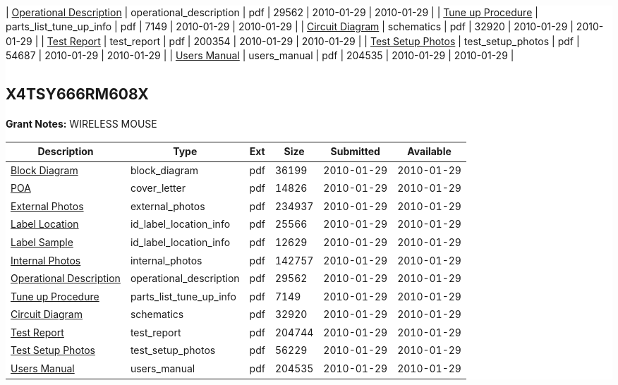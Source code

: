 | [Operational Description](X4TSY666RM610X/4464398d6ba369edf820868197ab1d23/1234998.pdf) | operational_description | pdf | 29562 | 2010-01-29 | 2010-01-29 |
| [Tune up Procedure](X4TSY666RM610X/4464398d6ba369edf820868197ab1d23/1235000.pdf) | parts_list_tune_up_info | pdf | 7149 | 2010-01-29 | 2010-01-29 |
| [Circuit Diagram](X4TSY666RM610X/4464398d6ba369edf820868197ab1d23/1234991.pdf) | schematics | pdf | 32920 | 2010-01-29 | 2010-01-29 |
| [Test Report](X4TSY666RM610X/4464398d6ba369edf820868197ab1d23/1235009.pdf) | test_report | pdf | 200354 | 2010-01-29 | 2010-01-29 |
| [Test Setup Photos](X4TSY666RM610X/4464398d6ba369edf820868197ab1d23/1235006.pdf) | test_setup_photos | pdf | 54687 | 2010-01-29 | 2010-01-29 |
| [Users Manual](X4TSY666RM610X/4464398d6ba369edf820868197ab1d23/1235001.pdf) | users_manual | pdf | 204535 | 2010-01-29 | 2010-01-29 |
## X4TSY666RM608X
**Grant Notes:** WIRELESS MOUSE

| Description | Type | Ext | Size | Submitted | Available |
| ----------- | ---- | --- | ---- | --------- | --------- |
| [Block Diagram](X4TSY666RM608X/b4d89c3860b91f6e23faf15f7b2fa5f1/1234990.pdf) | block_diagram | pdf | 36199 | 2010-01-29 | 2010-01-29 |
| [POA](X4TSY666RM608X/b4d89c3860b91f6e23faf15f7b2fa5f1/1234999.pdf) | cover_letter | pdf | 14826 | 2010-01-29 | 2010-01-29 |
| [External Photos](X4TSY666RM608X/b4d89c3860b91f6e23faf15f7b2fa5f1/1234992.pdf) | external_photos | pdf | 234937 | 2010-01-29 | 2010-01-29 |
| [Label Location](X4TSY666RM608X/b4d89c3860b91f6e23faf15f7b2fa5f1/1234995.pdf) | id_label_location_info | pdf | 25566 | 2010-01-29 | 2010-01-29 |
| [Label Sample](X4TSY666RM608X/b4d89c3860b91f6e23faf15f7b2fa5f1/1234996.pdf) | id_label_location_info | pdf | 12629 | 2010-01-29 | 2010-01-29 |
| [Internal Photos](X4TSY666RM608X/b4d89c3860b91f6e23faf15f7b2fa5f1/1234993.pdf) | internal_photos | pdf | 142757 | 2010-01-29 | 2010-01-29 |
| [Operational Description](X4TSY666RM608X/b4d89c3860b91f6e23faf15f7b2fa5f1/1234998.pdf) | operational_description | pdf | 29562 | 2010-01-29 | 2010-01-29 |
| [Tune up Procedure](X4TSY666RM608X/b4d89c3860b91f6e23faf15f7b2fa5f1/1235000.pdf) | parts_list_tune_up_info | pdf | 7149 | 2010-01-29 | 2010-01-29 |
| [Circuit Diagram](X4TSY666RM608X/b4d89c3860b91f6e23faf15f7b2fa5f1/1234991.pdf) | schematics | pdf | 32920 | 2010-01-29 | 2010-01-29 |
| [Test Report](X4TSY666RM608X/b4d89c3860b91f6e23faf15f7b2fa5f1/1234997.pdf) | test_report | pdf | 204744 | 2010-01-29 | 2010-01-29 |
| [Test Setup Photos](X4TSY666RM608X/b4d89c3860b91f6e23faf15f7b2fa5f1/1234994.pdf) | test_setup_photos | pdf | 56229 | 2010-01-29 | 2010-01-29 |
| [Users Manual](X4TSY666RM608X/b4d89c3860b91f6e23faf15f7b2fa5f1/1235001.pdf) | users_manual | pdf | 204535 | 2010-01-29 | 2010-01-29 |
